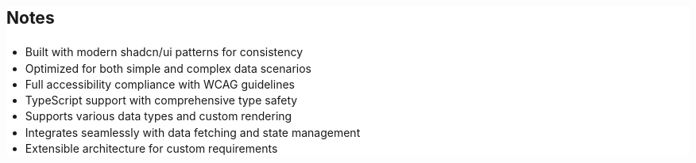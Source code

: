 ## Notes
- Built with modern shadcn/ui patterns for consistency
- Optimized for both simple and complex data scenarios
- Full accessibility compliance with WCAG guidelines
- TypeScript support with comprehensive type safety
- Supports various data types and custom rendering
- Integrates seamlessly with data fetching and state management
- Extensible architecture for custom requirements
